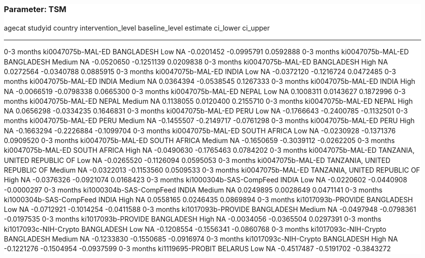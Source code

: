 ### Parameter: TSM


agecat         studyid                    country                        intervention_level   baseline_level      estimate     ci_lower     ci_upper
-------------  -------------------------  -----------------------------  -------------------  ---------------  -----------  -----------  -----------
0-3 months     ki0047075b-MAL-ED          BANGLADESH                     Low                  NA                -0.0201452   -0.0995791    0.0592888
0-3 months     ki0047075b-MAL-ED          BANGLADESH                     Medium               NA                -0.0520650   -0.1251139    0.0209838
0-3 months     ki0047075b-MAL-ED          BANGLADESH                     High                 NA                 0.0272564   -0.0340788    0.0885915
0-3 months     ki0047075b-MAL-ED          INDIA                          Low                  NA                -0.0372120   -0.1216724    0.0472485
0-3 months     ki0047075b-MAL-ED          INDIA                          Medium               NA                 0.0364394   -0.0538545    0.1267333
0-3 months     ki0047075b-MAL-ED          INDIA                          High                 NA                -0.0066519   -0.0798338    0.0665300
0-3 months     ki0047075b-MAL-ED          NEPAL                          Low                  NA                 0.1008311    0.0143627    0.1872996
0-3 months     ki0047075b-MAL-ED          NEPAL                          Medium               NA                 0.1138055    0.0120400    0.2155710
0-3 months     ki0047075b-MAL-ED          NEPAL                          High                 NA                 0.0656298   -0.0334235    0.1646831
0-3 months     ki0047075b-MAL-ED          PERU                           Low                  NA                -0.1766643   -0.2400785   -0.1132501
0-3 months     ki0047075b-MAL-ED          PERU                           Medium               NA                -0.1455507   -0.2149717   -0.0761298
0-3 months     ki0047075b-MAL-ED          PERU                           High                 NA                -0.1663294   -0.2226884   -0.1099704
0-3 months     ki0047075b-MAL-ED          SOUTH AFRICA                   Low                  NA                -0.0230928   -0.1371376    0.0909520
0-3 months     ki0047075b-MAL-ED          SOUTH AFRICA                   Medium               NA                -0.1650659   -0.3039112   -0.0262205
0-3 months     ki0047075b-MAL-ED          SOUTH AFRICA                   High                 NA                -0.0490630   -0.1765463    0.0784202
0-3 months     ki0047075b-MAL-ED          TANZANIA, UNITED REPUBLIC OF   Low                  NA                -0.0265520   -0.1126094    0.0595053
0-3 months     ki0047075b-MAL-ED          TANZANIA, UNITED REPUBLIC OF   Medium               NA                -0.0322013   -0.1153560    0.0509533
0-3 months     ki0047075b-MAL-ED          TANZANIA, UNITED REPUBLIC OF   High                 NA                -0.0376326   -0.0921074    0.0168423
0-3 months     ki1000304b-SAS-CompFeed    INDIA                          Low                  NA                -0.0220602   -0.0440908   -0.0000297
0-3 months     ki1000304b-SAS-CompFeed    INDIA                          Medium               NA                 0.0249895    0.0028649    0.0471141
0-3 months     ki1000304b-SAS-CompFeed    INDIA                          High                 NA                 0.0558165    0.0246435    0.0869894
0-3 months     ki1017093b-PROVIDE         BANGLADESH                     Low                  NA                -0.0712921   -0.1014254   -0.0411588
0-3 months     ki1017093b-PROVIDE         BANGLADESH                     Medium               NA                -0.0497948   -0.0798361   -0.0197535
0-3 months     ki1017093b-PROVIDE         BANGLADESH                     High                 NA                -0.0034056   -0.0365504    0.0297391
0-3 months     ki1017093c-NIH-Crypto      BANGLADESH                     Low                  NA                -0.1208554   -0.1556341   -0.0860768
0-3 months     ki1017093c-NIH-Crypto      BANGLADESH                     Medium               NA                -0.1233830   -0.1550685   -0.0916974
0-3 months     ki1017093c-NIH-Crypto      BANGLADESH                     High                 NA                -0.1221276   -0.1504954   -0.0937599
0-3 months     ki1119695-PROBIT           BELARUS                        Low                  NA                -0.4517487   -0.5191702   -0.3843272